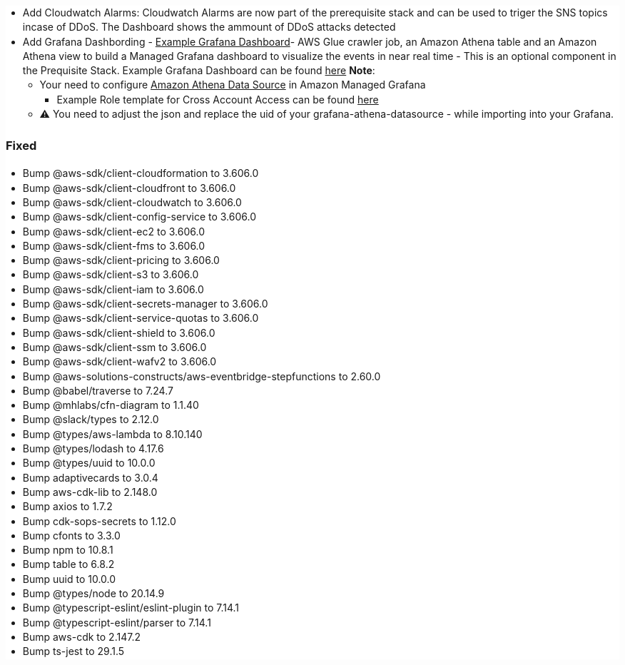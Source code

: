  - Add Cloudwatch Alarms: Cloudwatch Alarms are now part of the prerequisite stack and can be used to triger the SNS topics incase of DDoS.
  The Dashboard shows the ammount of DDoS attacks detected
  - Add Grafana Dashbording - [Example Grafana Dashboard](./static/grafana-dashboard.jpg)- AWS Glue crawler job, an Amazon Athena table and an Amazon Athena view to build a Managed Grafana dashboard to visualize the events in near real time - This is an optional component in the Prequisite Stack. 
  Example Grafana Dashboard can be found [here](./static/grafana/waf-dashboard.json)
  __Note__:
    - Your need to configure [Amazon Athena Data Source](https://docs.aws.amazon.com/athena/latest/ug/work-with-data-stores.html) in Amazon Managed Grafana
      - Example Role template for Cross Account Access can be found [here](./static/cf-templates/grafana-role.yaml)
    - ⚠️ You need to adjust the json and replace the  uid of your grafana-athena-datasource - while importing into your Grafana.


### Fixed
- Bump @aws-sdk/client-cloudformation to  3.606.0
- Bump @aws-sdk/client-cloudfront to 3.606.0
- Bump @aws-sdk/client-cloudwatch to 3.606.0
- Bump @aws-sdk/client-config-service to 3.606.0
- Bump @aws-sdk/client-ec2 to 3.606.0
- Bump @aws-sdk/client-fms to 3.606.0
- Bump @aws-sdk/client-pricing to 3.606.0
- Bump @aws-sdk/client-s3 to 3.606.0
- Bump @aws-sdk/client-iam to 3.606.0
- Bump @aws-sdk/client-secrets-manager to 3.606.0
- Bump @aws-sdk/client-service-quotas to 3.606.0
- Bump @aws-sdk/client-shield to 3.606.0
- Bump @aws-sdk/client-ssm to 3.606.0
- Bump @aws-sdk/client-wafv2 to 3.606.0
- Bump @aws-solutions-constructs/aws-eventbridge-stepfunctions to 2.60.0
- Bump @babel/traverse to 7.24.7
- Bump @mhlabs/cfn-diagram to 1.1.40
- Bump @slack/types to 2.12.0
- Bump @types/aws-lambda to 8.10.140
- Bump @types/lodash to 4.17.6
- Bump @types/uuid to 10.0.0
- Bump adaptivecards to 3.0.4
- Bump aws-cdk-lib to 2.148.0
- Bump axios to 1.7.2
- Bump cdk-sops-secrets to 1.12.0
- Bump cfonts to 3.3.0
- Bump npm to 10.8.1
- Bump table to 6.8.2
- Bump uuid to 10.0.0
- Bump @types/node to 20.14.9
- Bump @typescript-eslint/eslint-plugin to 7.14.1
- Bump @typescript-eslint/parser to 7.14.1
- Bump aws-cdk to 2.147.2
- Bump ts-jest to 29.1.5

